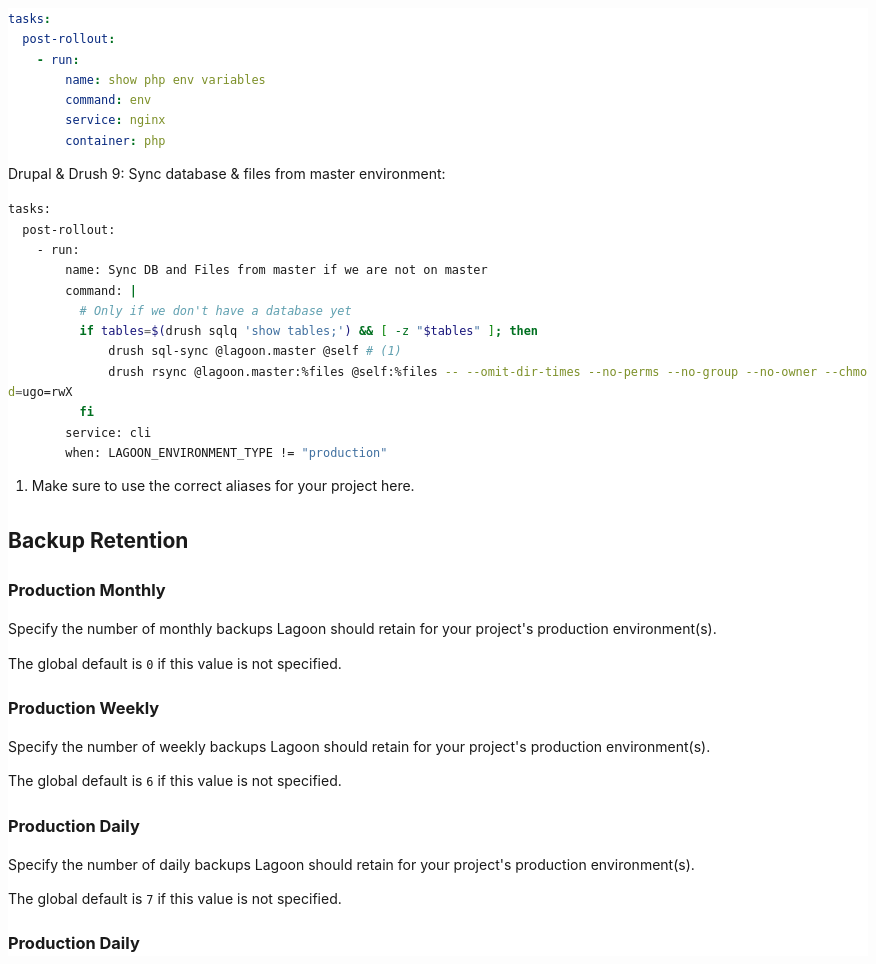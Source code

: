 ```yaml title=".lagoon.yml"
tasks:
  post-rollout:
    - run:
        name: show php env variables
        command: env
        service: nginx
        container: php
```

Drupal & Drush 9: Sync database & files from master environment:

```bash title=".lagoon.yml"
tasks:
  post-rollout:
    - run:
        name: Sync DB and Files from master if we are not on master
        command: |
          # Only if we don't have a database yet
          if tables=$(drush sqlq 'show tables;') && [ -z "$tables" ]; then
              drush sql-sync @lagoon.master @self # (1)
              drush rsync @lagoon.master:%files @self:%files -- --omit-dir-times --no-perms --no-group --no-owner --chmod=ugo=rwX
          fi
        service: cli
        when: LAGOON_ENVIRONMENT_TYPE != "production"
```

1. Make sure to use the correct aliases for your project here.

## Backup Retention

### Production Monthly

Specify the number of monthly backups Lagoon should retain for your project's production environment\(s\).

The global default is `0` if this value is not specified.

### Production Weekly

Specify the number of weekly backups Lagoon should retain for your project's production environment\(s\).

The global default is `6` if this value is not specified.

### Production Daily

Specify the number of daily backups Lagoon should retain for your project's production environment\(s\).

The global default is `7` if this value is not specified.

### Production Daily
